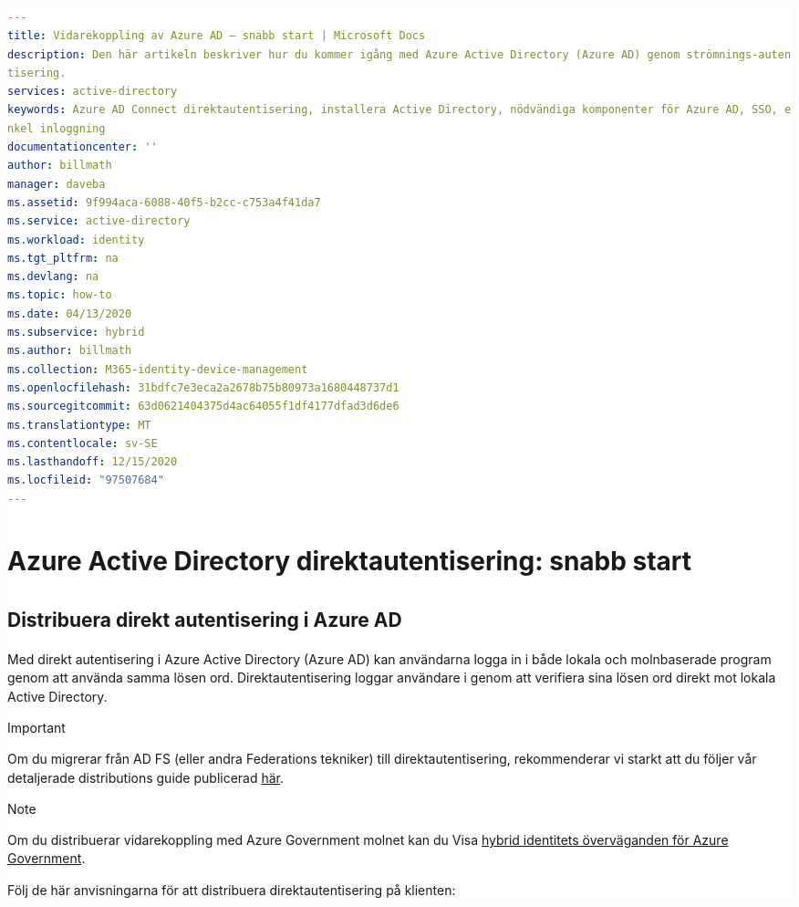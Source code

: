 ```yaml
---
title: Vidarekoppling av Azure AD – snabb start | Microsoft Docs
description: Den här artikeln beskriver hur du kommer igång med Azure Active Directory (Azure AD) genom strömnings-autentisering.
services: active-directory
keywords: Azure AD Connect direktautentisering, installera Active Directory, nödvändiga komponenter för Azure AD, SSO, enkel inloggning
documentationcenter: ''
author: billmath
manager: daveba
ms.assetid: 9f994aca-6088-40f5-b2cc-c753a4f41da7
ms.service: active-directory
ms.workload: identity
ms.tgt_pltfrm: na
ms.devlang: na
ms.topic: how-to
ms.date: 04/13/2020
ms.subservice: hybrid
ms.author: billmath
ms.collection: M365-identity-device-management
ms.openlocfilehash: 31bdfc7e3eca2a2678b75b80973a1680448737d1
ms.sourcegitcommit: 63d0621404375d4ac64055f1df4177dfad3d6de6
ms.translationtype: MT
ms.contentlocale: sv-SE
ms.lasthandoff: 12/15/2020
ms.locfileid: "97507684"
---
```

# <a name="azure-active-directory-pass-through-authentication-quickstart"></a>Azure Active Directory direktautentisering: snabb start

## <a name="deploy-azure-ad-pass-through-authentication"></a>Distribuera direkt autentisering i Azure AD

Med direkt autentisering i Azure Active Directory (Azure AD) kan användarna logga in i både lokala och molnbaserade program genom att använda samma lösen ord. Direktautentisering loggar användare i genom att verifiera sina lösen ord direkt mot lokala Active Directory.

>[!IMPORTANT]
>Om du migrerar från AD FS (eller andra Federations tekniker) till direktautentisering, rekommenderar vi starkt att du följer vår detaljerade distributions guide publicerad [här](https://aka.ms/adfstoPTADPDownload).

>[!NOTE]
>Om du distribuerar vidarekoppling med Azure Government molnet kan du Visa [hybrid identitets överväganden för Azure Government](./reference-connect-government-cloud.md).

Följ de här anvisningarna för att distribuera direktautentisering på klienten:
